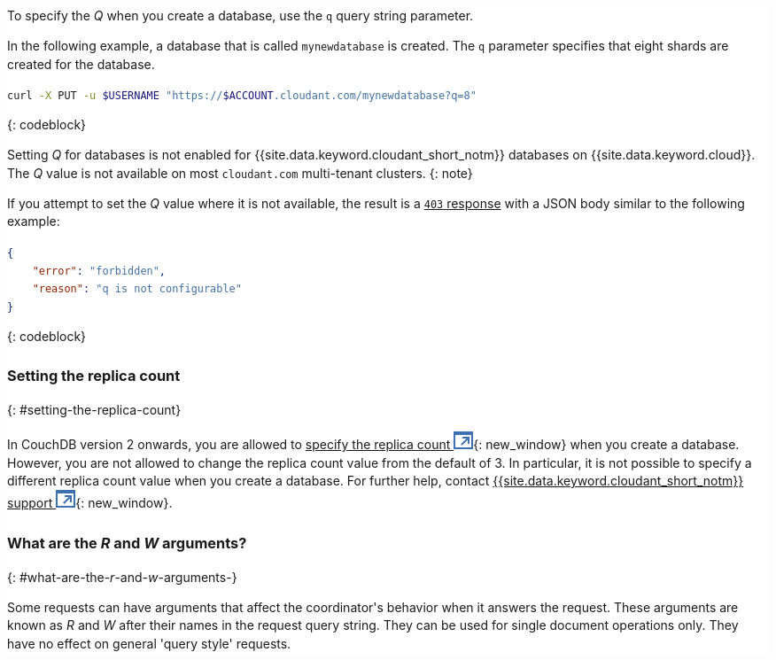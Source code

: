To specify the *Q* when you create a database,
use the `q` query string parameter.

In the following example,
a database that is called `mynewdatabase` is created.
The `q` parameter specifies that eight shards are created for the database.

```sh
curl -X PUT -u $USERNAME "https://$ACCOUNT.cloudant.com/mynewdatabase?q=8"
```
{: codeblock}

Setting *Q* for databases is not enabled for {{site.data.keyword.cloudant_short_notm}} databases on {{site.data.keyword.cloud}}. The *Q* value is not available on most `cloudant.com` multi-tenant clusters.
{: note}

If you attempt to set the *Q* value where it is not available,
the result is a [`403` response](/docs/services/Cloudant?topic=cloudant-http#http-status-codes) with a JSON body
similar to the following example:

```json
{
	"error": "forbidden",
	"reason": "q is not configurable"
}
```
{: codeblock}

### Setting the replica count
{: #setting-the-replica-count}

In CouchDB version 2 onwards,
you are allowed to [specify the replica count ![External link icon](../images/launch-glyph.svg "External link icon")](http://docs.couchdb.org/en/2.0.0/cluster/databases.html?highlight=replicas#creating-a-database){: new_window}
when you create a database.
However,
you are not allowed to change the replica count value from the default of 3.
In particular,
it is not possible to specify a different replica count value when you create a database.
For further help, contact [{{site.data.keyword.cloudant_short_notm}} support ![External link icon](../images/launch-glyph.svg "External link icon")](mailto:support@cloudant.com){: new_window}.

### What are the *R* and *W* arguments?
{: #what-are-the-_r_-and-_w_-arguments-}

Some requests can have arguments that affect the coordinator's behavior when it answers the request.
These arguments are known as *R* and *W* after their names in the request query string.
They can be used for single document operations only.
They have no effect on general 'query style' requests.
